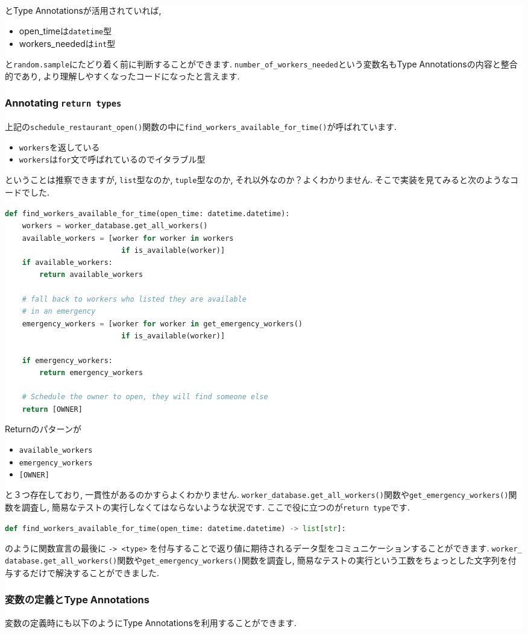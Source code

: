 とType Annotationsが活用されていれば, 

- open_timeは`datetime`型
- workers_neededは`int`型

と`random.sample`にたどり着く前に判断することができます. `number_of_workers_needed`という変数名もType Annotationsの内容と整合的であり, より理解しやすくなったコードになったと言えます.

### Annotating `return types`

上記の`schedule_restaurant_open()`関数の中に`find_workers_available_for_time()`が呼ばれています. 

- `workers`を返している
- `workers`は`for`文で呼ばれているのでイタラブル型

ということは推察できますが, `list`型なのか, `tuple`型なのか, それ以外なのか？よくわかりません.
そこで実装を見てみると次のようなコードでした.

```python
def find_workers_available_for_time(open_time: datetime.datetime):
    workers = worker_database.get_all_workers()
    available_workers = [worker for worker in workers
                           if is_available(worker)]
    if available_workers:
        return available_workers

    # fall back to workers who listed they are available
    # in an emergency
    emergency_workers = [worker for worker in get_emergency_workers()
                           if is_available(worker)]

    if emergency_workers:
        return emergency_workers

    # Schedule the owner to open, they will find someone else
    return [OWNER]
```

Returnのパターンが

- `available_workers`
- `emergency_workers`
- `[OWNER]`

と３つ存在しており, 一貫性があるのかすらよくわかりません. `worker_database.get_all_workers()`関数や`get_emergency_workers()`関数を調査し, 簡易なテストの実行しなくてはならないような状況です. ここで役に立つのが`return type`です.

```python
def find_workers_available_for_time(open_time: datetime.datetime) -> list[str]:
```

のように関数宣言の最後に `-> <type>` を付与することで返り値に期待されるデータ型をコミュニケーションすることができます.  `worker_database.get_all_workers()`関数や`get_emergency_workers()`関数を調査し, 簡易なテストの実行という工数をちょっとした文字列を付与するだけで解決することができました.

### 変数の定義とType Annotations

変数の定義時にも以下のようにType Annotationsを利用することができます.
